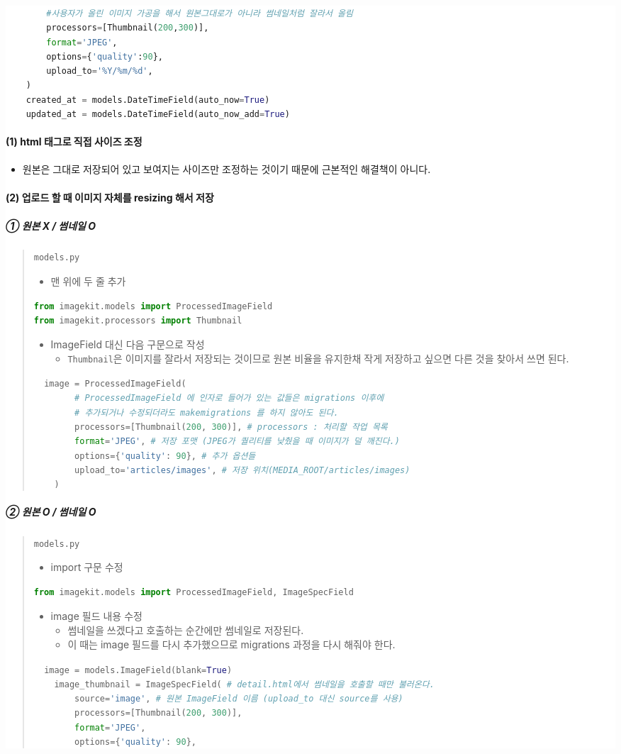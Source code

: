 ```python
        #사용자가 올린 이미지 가공을 해서 원본그대로가 아니라 썸네일처럼 잘라서 올림
        processors=[Thumbnail(200,300)],
        format='JPEG',
        options={'quality':90},
        upload_to='%Y/%m/%d',
    )
    created_at = models.DateTimeField(auto_now=True)
    updated_at = models.DateTimeField(auto_now_add=True)
```



#### (1) html 태그로 직접 사이즈 조정

- 원본은 그대로 저장되어 있고 보여지는 사이즈만 조정하는 것이기 때문에 근본적인 해결책이 아니다.



#### (2) 업로드 할 때 이미지 자체를 resizing 해서 저장

##### ① 원본 X / 썸네일 O

> `models.py`
>
> - 맨 위에 두 줄 추가
>
> ```python
> from imagekit.models import ProcessedImageField
> from imagekit.processors import Thumbnail
> ```
>
> - ImageField 대신 다음 구문으로 작성
>   - `Thumbnail`은 이미지를 잘라서 저장되는 것이므로 원본 비율을 유지한채 작게 저장하고 싶으면 다른 것을 찾아서 쓰면 된다.
>
> ```python
> 	image = ProcessedImageField(
>         # ProcessedImageField 에 인자로 들어가 있는 값들은 migrations 이후에
>         # 추가되거나 수정되더라도 makemigrations 를 하지 않아도 된다.
>         processors=[Thumbnail(200, 300)], # processors : 처리할 작업 목록
>         format='JPEG', # 저장 포맷 (JPEG가 퀄리티를 낮췄을 때 이미지가 덜 깨진다.)
>         options={'quality': 90}, # 추가 옵션들
>         upload_to='articles/images', # 저장 위치(MEDIA_ROOT/articles/images)
>     )
> ```

##### ② 원본 O / 썸네일 O

> `models.py`
>
> - import 구문 수정
>
> ```python
> from imagekit.models import ProcessedImageField, ImageSpecField
> ```
>
> - image 필드 내용 수정
>   - 썸네일을 쓰겠다고 호출하는 순간에만 썸네일로 저장된다.
>   - 이 때는 image 필드를 다시 추가했으므로 migrations 과정을 다시 해줘야 한다.
>
> ```python
> 	image = models.ImageField(blank=True)
>     image_thumbnail = ImageSpecField( # detail.html에서 썸네일을 호출할 때만 불러온다.
>         source='image', # 원본 ImageField 이름 (upload_to 대신 source를 사용)
>         processors=[Thumbnail(200, 300)],
>         format='JPEG',
>         options={'quality': 90},